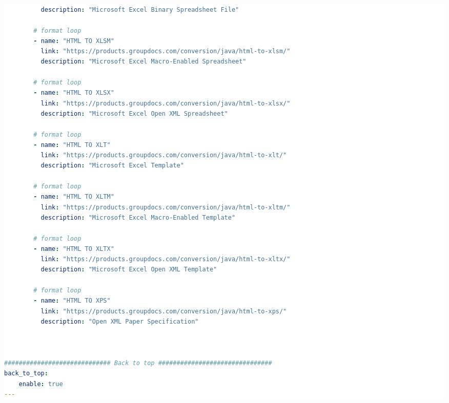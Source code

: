 ```yaml
          description: "Microsoft Excel Binary Spreadsheet File"

        # format loop
        - name: "HTML TO XLSM"
          link: "https://products.groupdocs.com/conversion/java/html-to-xlsm/"
          description: "Microsoft Excel Macro-Enabled Spreadsheet"

        # format loop
        - name: "HTML TO XLSX"
          link: "https://products.groupdocs.com/conversion/java/html-to-xlsx/"
          description: "Microsoft Excel Open XML Spreadsheet"

        # format loop
        - name: "HTML TO XLT"
          link: "https://products.groupdocs.com/conversion/java/html-to-xlt/"
          description: "Microsoft Excel Template"

        # format loop
        - name: "HTML TO XLTM"
          link: "https://products.groupdocs.com/conversion/java/html-to-xltm/"
          description: "Microsoft Excel Macro-Enabled Template"

        # format loop
        - name: "HTML TO XLTX"
          link: "https://products.groupdocs.com/conversion/java/html-to-xltx/"
          description: "Microsoft Excel Open XML Template"

        # format loop
        - name: "HTML TO XPS"
          link: "https://products.groupdocs.com/conversion/java/html-to-xps/"
          description: "Open XML Paper Specification"



############################# Back to top ###############################
back_to_top:
    enable: true
---
```


